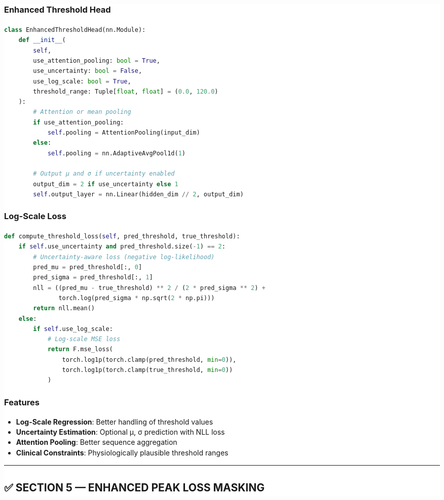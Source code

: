 ### **Enhanced Threshold Head**

```python
class EnhancedThresholdHead(nn.Module):
    def __init__(
        self,
        use_attention_pooling: bool = True,
        use_uncertainty: bool = False,
        use_log_scale: bool = True,
        threshold_range: Tuple[float, float] = (0.0, 120.0)
    ):
        # Attention or mean pooling
        if use_attention_pooling:
            self.pooling = AttentionPooling(input_dim)
        else:
            self.pooling = nn.AdaptiveAvgPool1d(1)
      
        # Output μ and σ if uncertainty enabled
        output_dim = 2 if use_uncertainty else 1
        self.output_layer = nn.Linear(hidden_dim // 2, output_dim)
```

### **Log-Scale Loss**

```python
def compute_threshold_loss(self, pred_threshold, true_threshold):
    if self.use_uncertainty and pred_threshold.size(-1) == 2:
        # Uncertainty-aware loss (negative log-likelihood)
        pred_mu = pred_threshold[:, 0]
        pred_sigma = pred_threshold[:, 1]
        nll = ((pred_mu - true_threshold) ** 2 / (2 * pred_sigma ** 2) + 
               torch.log(pred_sigma * np.sqrt(2 * np.pi)))
        return nll.mean()
    else:
        if self.use_log_scale:
            # Log-scale MSE loss
            return F.mse_loss(
                torch.log1p(torch.clamp(pred_threshold, min=0)),
                torch.log1p(torch.clamp(true_threshold, min=0))
            )
```

### **Features**

- **Log-Scale Regression**: Better handling of threshold values
- **Uncertainty Estimation**: Optional μ, σ prediction with NLL loss
- **Attention Pooling**: Better sequence aggregation
- **Clinical Constraints**: Physiologically plausible threshold ranges

---

## ✅ **SECTION 5 — ENHANCED PEAK LOSS MASKING**
